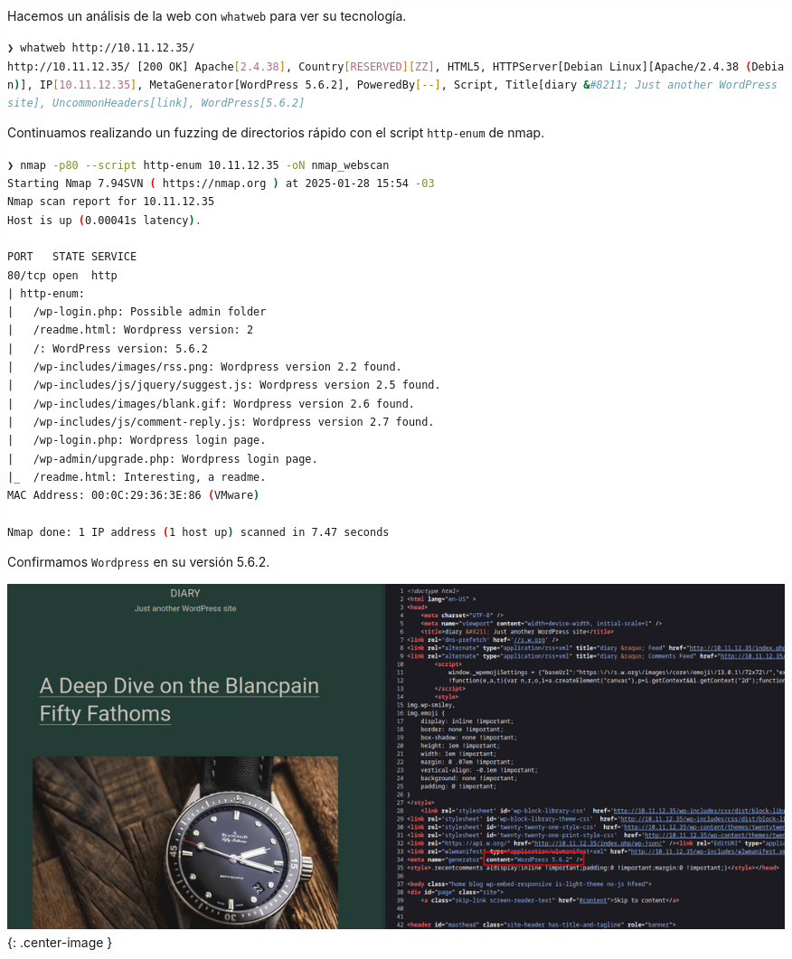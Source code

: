 Hacemos un análisis de la web con `whatweb` para ver su tecnología.

```bash
❯ whatweb http://10.11.12.35/
http://10.11.12.35/ [200 OK] Apache[2.4.38], Country[RESERVED][ZZ], HTML5, HTTPServer[Debian Linux][Apache/2.4.38 (Debian)], IP[10.11.12.35], MetaGenerator[WordPress 5.6.2], PoweredBy[--], Script, Title[diary &#8211; Just another WordPress site], UncommonHeaders[link], WordPress[5.6.2]
```

Continuamos realizando un fuzzing de directorios rápido con el script `http-enum` de nmap.

```bash
❯ nmap -p80 --script http-enum 10.11.12.35 -oN nmap_webscan
Starting Nmap 7.94SVN ( https://nmap.org ) at 2025-01-28 15:54 -03
Nmap scan report for 10.11.12.35
Host is up (0.00041s latency).

PORT   STATE SERVICE
80/tcp open  http
| http-enum:
|   /wp-login.php: Possible admin folder
|   /readme.html: Wordpress version: 2
|   /: WordPress version: 5.6.2
|   /wp-includes/images/rss.png: Wordpress version 2.2 found.
|   /wp-includes/js/jquery/suggest.js: Wordpress version 2.5 found.
|   /wp-includes/images/blank.gif: Wordpress version 2.6 found.
|   /wp-includes/js/comment-reply.js: Wordpress version 2.7 found.
|   /wp-login.php: Wordpress login page.
|   /wp-admin/upgrade.php: Wordpress login page.
|_  /readme.html: Interesting, a readme.
MAC Address: 00:0C:29:36:3E:86 (VMware)

Nmap done: 1 IP address (1 host up) scanned in 7.47 seconds
```

Confirmamos `Wordpress` en su versión 5.6.2.

![wordpress](/assets/img/commons/vulnhub/DriftingBlues5/wordpress.png){: .center-image }
